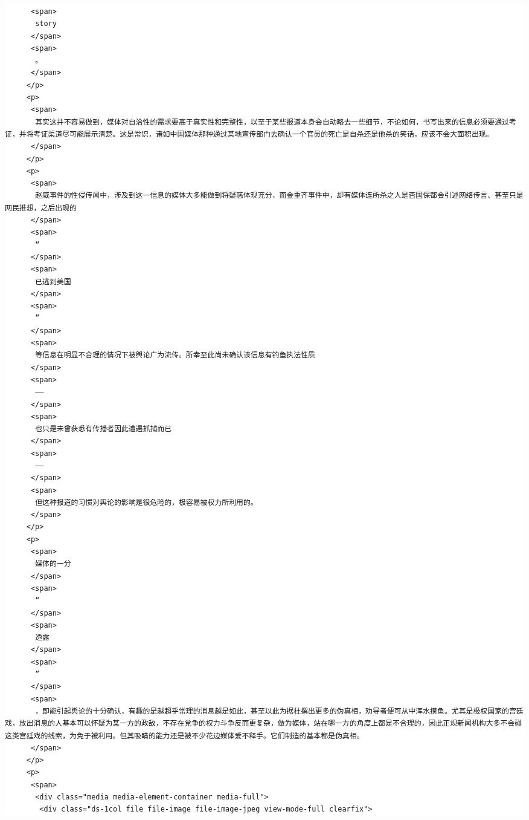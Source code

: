           <span>
           story
          </span>
          <span>
           。
          </span>
         </p>
         <p>
          <span>
           其实这并不容易做到，媒体对自洽性的需求要高于真实性和完整性，以至于某些报道本身会自动略去一些细节，不论如何，书写出来的信息必须要通过考证，并将考证渠道尽可能展示清楚。这是常识，诸如中国媒体那种通过某地宣传部门去确认一个官员的死亡是自杀还是他杀的笑话，应该不会大面积出现。
          </span>
         </p>
         <p>
          <span>
           赵威事件的性侵传闻中，涉及到这一信息的媒体大多能做到将疑惑体现充分，而金重齐事件中，却有媒体连所杀之人是否国保都会引述网络传言、甚至只是网民推想，之后出现的
          </span>
          <span>
           “
          </span>
          <span>
           已逃到美国
          </span>
          <span>
           ”
          </span>
          <span>
           等信息在明显不合理的情况下被舆论广为流传。所幸至此尚未确认该信息有钓鱼执法性质
          </span>
          <span>
           ——
          </span>
          <span>
           也只是未曾获悉有传播者因此遭遇抓捕而已
          </span>
          <span>
           ——
          </span>
          <span>
           但这种报道的习惯对舆论的影响是很危险的，极容易被权力所利用的。
          </span>
         </p>
         <p>
          <span>
           媒体的一分
          </span>
          <span>
           “
          </span>
          <span>
           透露
          </span>
          <span>
           ”
          </span>
          <span>
           ，即能引起舆论的十分确认，有趣的是越超乎常理的消息越是如此，甚至以此为据杜撰出更多的伪真相，劝导者便可从中浑水摸鱼。尤其是极权国家的宫廷戏，放出消息的人基本可以怀疑为某一方的政敌，不存在党争的权力斗争反而更复杂，做为媒体，站在哪一方的角度上都是不合理的，因此正规新闻机构大多不会碰这类宫廷戏的线索，为免于被利用。但其吸睛的能力还是被不少花边媒体爱不释手。它们制造的基本都是伪真相。
          </span>
         </p>
         <p>
          <span>
           <div class="media media-element-container media-full">
            <div class="ds-1col file file-image file-image-jpeg view-mode-full clearfix">